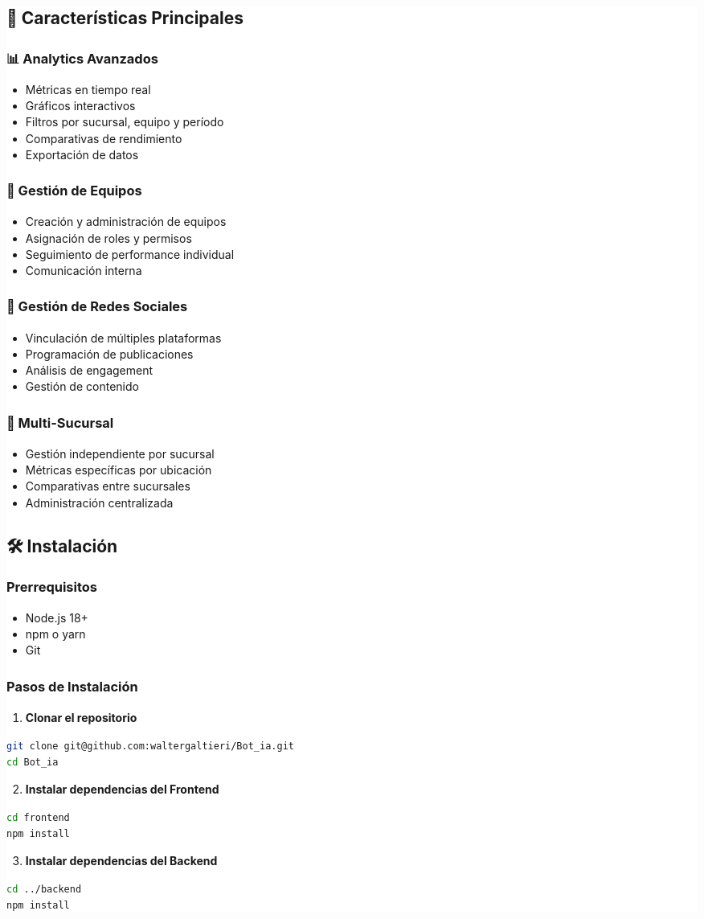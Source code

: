 ## 🚀 Características Principales

### 📊 Analytics Avanzados
- Métricas en tiempo real
- Gráficos interactivos
- Filtros por sucursal, equipo y período
- Comparativas de rendimiento
- Exportación de datos

### 👥 Gestión de Equipos
- Creación y administración de equipos
- Asignación de roles y permisos
- Seguimiento de performance individual
- Comunicación interna

### 📱 Gestión de Redes Sociales
- Vinculación de múltiples plataformas
- Programación de publicaciones
- Análisis de engagement
- Gestión de contenido

### 🏢 Multi-Sucursal
- Gestión independiente por sucursal
- Métricas específicas por ubicación
- Comparativas entre sucursales
- Administración centralizada

## 🛠️ Instalación

### Prerrequisitos
- Node.js 18+ 
- npm o yarn
- Git

### Pasos de Instalación

1. **Clonar el repositorio**
```bash
git clone git@github.com:waltergaltieri/Bot_ia.git
cd Bot_ia
```

2. **Instalar dependencias del Frontend**
```bash
cd frontend
npm install
```

3. **Instalar dependencias del Backend**
```bash
cd ../backend
npm install
```
